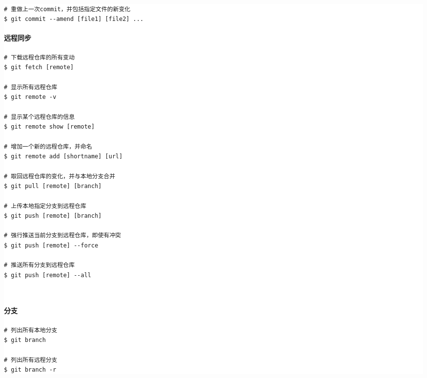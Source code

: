 	# 重做上一次commit，并包括指定文件的新变化
	$ git commit --amend [file1] [file2] ...

#### 远程同步

	# 下载远程仓库的所有变动
	$ git fetch [remote]
	
	# 显示所有远程仓库
	$ git remote -v
	
	# 显示某个远程仓库的信息
	$ git remote show [remote]
	
	# 增加一个新的远程仓库，并命名
	$ git remote add [shortname] [url]
	
	# 取回远程仓库的变化，并与本地分支合并
	$ git pull [remote] [branch]
	
	# 上传本地指定分支到远程仓库
	$ git push [remote] [branch]
	
	# 强行推送当前分支到远程仓库，即使有冲突
	$ git push [remote] --force
	
	# 推送所有分支到远程仓库
	$ git push [remote] --all


​	
#### 分支

	# 列出所有本地分支
	$ git branch
	
	# 列出所有远程分支
	$ git branch -r
	